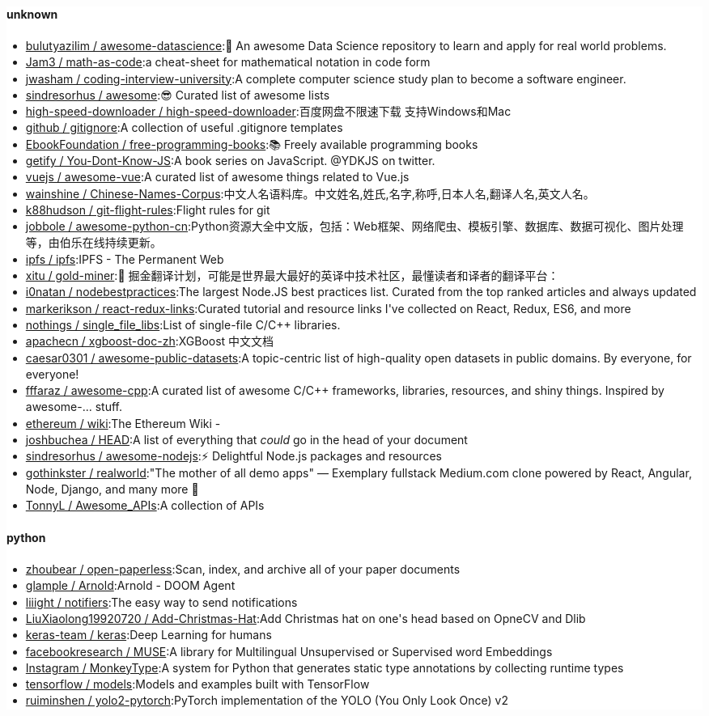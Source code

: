 #### unknown
* [bulutyazilim / awesome-datascience](https://github.com/bulutyazilim/awesome-datascience):📝 An awesome Data Science repository to learn and apply for real world problems.
* [Jam3 / math-as-code](https://github.com/Jam3/math-as-code):a cheat-sheet for mathematical notation in code form
* [jwasham / coding-interview-university](https://github.com/jwasham/coding-interview-university):A complete computer science study plan to become a software engineer.
* [sindresorhus / awesome](https://github.com/sindresorhus/awesome):😎 Curated list of awesome lists
* [high-speed-downloader / high-speed-downloader](https://github.com/high-speed-downloader/high-speed-downloader):百度网盘不限速下载 支持Windows和Mac
* [github / gitignore](https://github.com/github/gitignore):A collection of useful .gitignore templates
* [EbookFoundation / free-programming-books](https://github.com/EbookFoundation/free-programming-books):📚 Freely available programming books
* [getify / You-Dont-Know-JS](https://github.com/getify/You-Dont-Know-JS):A book series on JavaScript. @YDKJS on twitter.
* [vuejs / awesome-vue](https://github.com/vuejs/awesome-vue):A curated list of awesome things related to Vue.js
* [wainshine / Chinese-Names-Corpus](https://github.com/wainshine/Chinese-Names-Corpus):中文人名语料库。中文姓名,姓氏,名字,称呼,日本人名,翻译人名,英文人名。
* [k88hudson / git-flight-rules](https://github.com/k88hudson/git-flight-rules):Flight rules for git
* [jobbole / awesome-python-cn](https://github.com/jobbole/awesome-python-cn):Python资源大全中文版，包括：Web框架、网络爬虫、模板引擎、数据库、数据可视化、图片处理等，由伯乐在线持续更新。
* [ipfs / ipfs](https://github.com/ipfs/ipfs):IPFS - The Permanent Web
* [xitu / gold-miner](https://github.com/xitu/gold-miner):🥇 掘金翻译计划，可能是世界最大最好的英译中技术社区，最懂读者和译者的翻译平台：
* [i0natan / nodebestpractices](https://github.com/i0natan/nodebestpractices):The largest Node.JS best practices list. Curated from the top ranked articles and always updated
* [markerikson / react-redux-links](https://github.com/markerikson/react-redux-links):Curated tutorial and resource links I've collected on React, Redux, ES6, and more
* [nothings / single_file_libs](https://github.com/nothings/single_file_libs):List of single-file C/C++ libraries.
* [apachecn / xgboost-doc-zh](https://github.com/apachecn/xgboost-doc-zh):XGBoost 中文文档
* [caesar0301 / awesome-public-datasets](https://github.com/caesar0301/awesome-public-datasets):A topic-centric list of high-quality open datasets in public domains. By everyone, for everyone!
* [fffaraz / awesome-cpp](https://github.com/fffaraz/awesome-cpp):A curated list of awesome C/C++ frameworks, libraries, resources, and shiny things. Inspired by awesome-... stuff.
* [ethereum / wiki](https://github.com/ethereum/wiki):The Ethereum Wiki -
* [joshbuchea / HEAD](https://github.com/joshbuchea/HEAD):A list of everything that *could* go in the head of your document
* [sindresorhus / awesome-nodejs](https://github.com/sindresorhus/awesome-nodejs):⚡️ Delightful Node.js packages and resources
* [gothinkster / realworld](https://github.com/gothinkster/realworld):"The mother of all demo apps" — Exemplary fullstack Medium.com clone powered by React, Angular, Node, Django, and many more 🏅
* [TonnyL / Awesome_APIs](https://github.com/TonnyL/Awesome_APIs):A collection of APIs

#### python
* [zhoubear / open-paperless](https://github.com/zhoubear/open-paperless):Scan, index, and archive all of your paper documents
* [glample / Arnold](https://github.com/glample/Arnold):Arnold - DOOM Agent
* [liiight / notifiers](https://github.com/liiight/notifiers):The easy way to send notifications
* [LiuXiaolong19920720 / Add-Christmas-Hat](https://github.com/LiuXiaolong19920720/Add-Christmas-Hat):Add Christmas hat on one's head based on OpneCV and Dlib
* [keras-team / keras](https://github.com/keras-team/keras):Deep Learning for humans
* [facebookresearch / MUSE](https://github.com/facebookresearch/MUSE):A library for Multilingual Unsupervised or Supervised word Embeddings
* [Instagram / MonkeyType](https://github.com/Instagram/MonkeyType):A system for Python that generates static type annotations by collecting runtime types
* [tensorflow / models](https://github.com/tensorflow/models):Models and examples built with TensorFlow
* [ruiminshen / yolo2-pytorch](https://github.com/ruiminshen/yolo2-pytorch):PyTorch implementation of the YOLO (You Only Look Once) v2